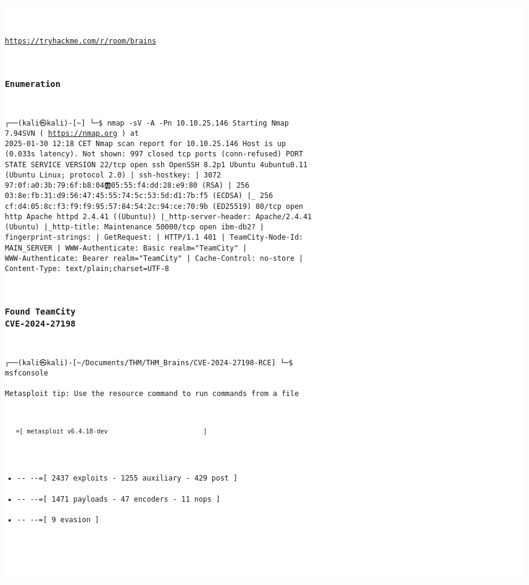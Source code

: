 <code>

https://tryhackme.com/r/room/brains

### Enumeration

  ┌──(kali㉿kali)-[~]
└─$ nmap   -sV  -A -Pn  10.10.25.146
Starting Nmap 7.94SVN ( https://nmap.org ) at 2025-01-30 12:18 CET
Nmap scan report for 10.10.25.146
Host is up (0.033s latency).
Not shown: 997 closed tcp ports (conn-refused)
PORT      STATE SERVICE  VERSION
22/tcp    open  ssh      OpenSSH 8.2p1 Ubuntu 4ubuntu0.11 (Ubuntu Linux; protocol 2.0)
| ssh-hostkey: 
|   3072 97:0f:a0:3b:79:6f:b8:04:ab:05:55:f4:dd:28:e9:80 (RSA)
|   256 03:8e:fb:31:d9:56:47:45:55:74:5c:53:5d:d1:7b:f5 (ECDSA)
|_  256 cf:d4:05:8c:f3:f9:f9:95:57:84:54:2c:94:ce:70:9b (ED25519)
80/tcp    open  http     Apache httpd 2.4.41 ((Ubuntu))
|_http-server-header: Apache/2.4.41 (Ubuntu)
|_http-title: Maintenance
50000/tcp open  ibm-db2?
| fingerprint-strings: 
|   GetRequest: 
|     HTTP/1.1 401 
|     TeamCity-Node-Id: MAIN_SERVER
|     WWW-Authenticate: Basic realm="TeamCity"
|     WWW-Authenticate: Bearer realm="TeamCity"
|     Cache-Control: no-store
|     Content-Type: text/plain;charset=UTF-8


### Found TeamCity CVE-2024-27198
  
  ┌──(kali㉿kali)-[~/Documents/THM/THM_Brains/CVE-2024-27198-RCE]
└─$ msfconsole       
Metasploit tip: Use the resource command to run commands from a file

       =[ metasploit v6.4.18-dev                          ]
+ -- --=[ 2437 exploits - 1255 auxiliary - 429 post       ]
+ -- --=[ 1471 payloads - 47 encoders - 11 nops           ]
+ -- --=[ 9 evasion                                       ]
